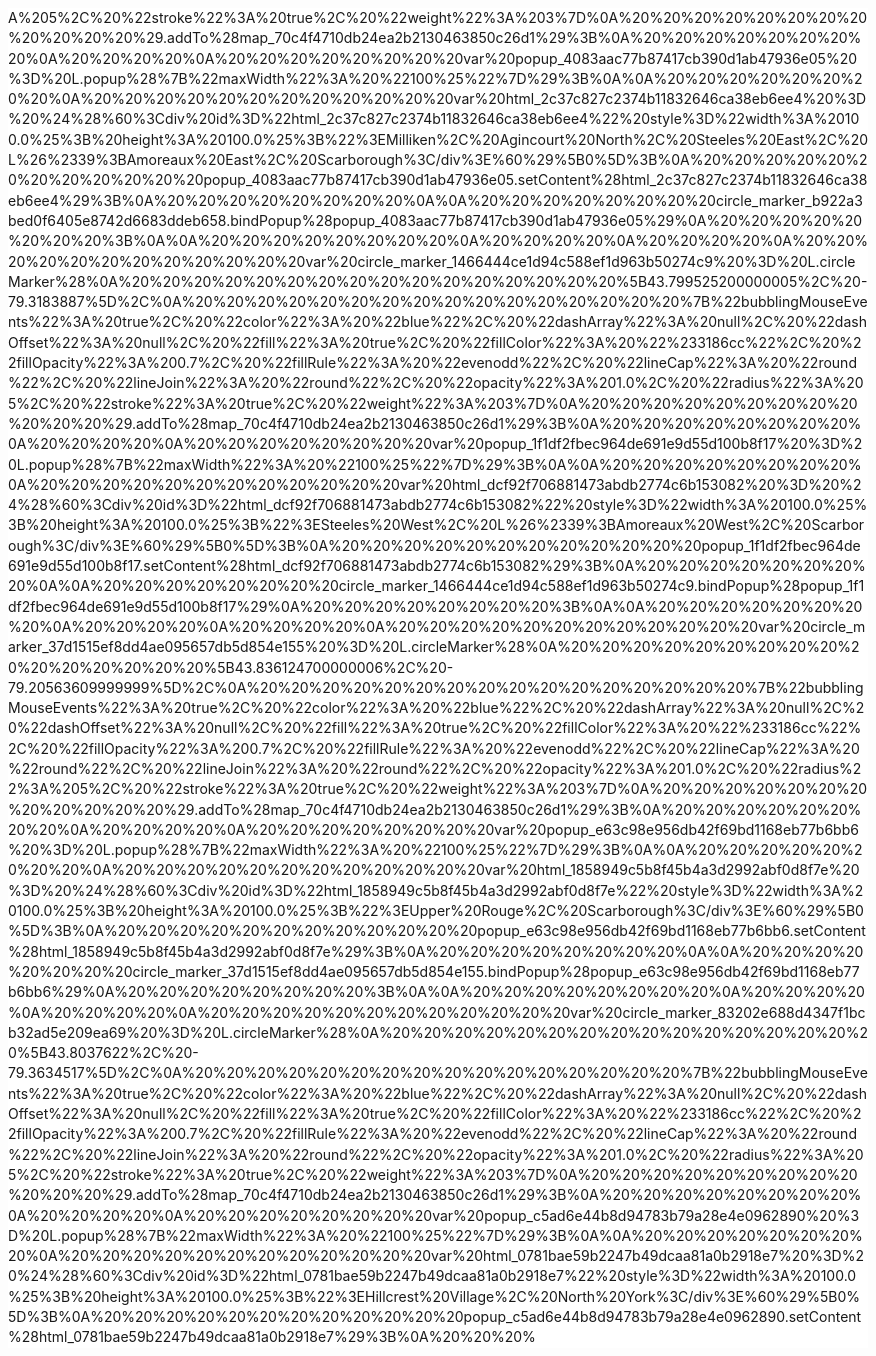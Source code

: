 A%205%2C%20%22stroke%22%3A%20true%2C%20%22weight%22%3A%203%7D%0A%20%20%20%20%20%20%20%20%20%20%20%20%29.addTo%28map_70c4f4710db24ea2b2130463850c26d1%29%3B%0A%20%20%20%20%20%20%20%20%0A%20%20%20%20%0A%20%20%20%20%20%20%20%20var%20popup_4083aac77b87417cb390d1ab47936e05%20%3D%20L.popup%28%7B%22maxWidth%22%3A%20%22100%25%22%7D%29%3B%0A%0A%20%20%20%20%20%20%20%20%0A%20%20%20%20%20%20%20%20%20%20%20%20var%20html_2c37c827c2374b11832646ca38eb6ee4%20%3D%20%24%28%60%3Cdiv%20id%3D%22html_2c37c827c2374b11832646ca38eb6ee4%22%20style%3D%22width%3A%20100.0%25%3B%20height%3A%20100.0%25%3B%22%3EMilliken%2C%20Agincourt%20North%2C%20Steeles%20East%2C%20L%26%2339%3BAmoreaux%20East%2C%20Scarborough%3C/div%3E%60%29%5B0%5D%3B%0A%20%20%20%20%20%20%20%20%20%20%20%20popup_4083aac77b87417cb390d1ab47936e05.setContent%28html_2c37c827c2374b11832646ca38eb6ee4%29%3B%0A%20%20%20%20%20%20%20%20%0A%0A%20%20%20%20%20%20%20%20circle_marker_b922a3bed0f6405e8742d6683ddeb658.bindPopup%28popup_4083aac77b87417cb390d1ab47936e05%29%0A%20%20%20%20%20%20%20%20%3B%0A%0A%20%20%20%20%20%20%20%20%0A%20%20%20%20%0A%20%20%20%20%0A%20%20%20%20%20%20%20%20%20%20%20%20var%20circle_marker_1466444ce1d94c588ef1d963b50274c9%20%3D%20L.circleMarker%28%0A%20%20%20%20%20%20%20%20%20%20%20%20%20%20%20%20%5B43.799525200000005%2C%20-79.3183887%5D%2C%0A%20%20%20%20%20%20%20%20%20%20%20%20%20%20%20%20%7B%22bubblingMouseEvents%22%3A%20true%2C%20%22color%22%3A%20%22blue%22%2C%20%22dashArray%22%3A%20null%2C%20%22dashOffset%22%3A%20null%2C%20%22fill%22%3A%20true%2C%20%22fillColor%22%3A%20%22%233186cc%22%2C%20%22fillOpacity%22%3A%200.7%2C%20%22fillRule%22%3A%20%22evenodd%22%2C%20%22lineCap%22%3A%20%22round%22%2C%20%22lineJoin%22%3A%20%22round%22%2C%20%22opacity%22%3A%201.0%2C%20%22radius%22%3A%205%2C%20%22stroke%22%3A%20true%2C%20%22weight%22%3A%203%7D%0A%20%20%20%20%20%20%20%20%20%20%20%20%29.addTo%28map_70c4f4710db24ea2b2130463850c26d1%29%3B%0A%20%20%20%20%20%20%20%20%0A%20%20%20%20%0A%20%20%20%20%20%20%20%20var%20popup_1f1df2fbec964de691e9d55d100b8f17%20%3D%20L.popup%28%7B%22maxWidth%22%3A%20%22100%25%22%7D%29%3B%0A%0A%20%20%20%20%20%20%20%20%0A%20%20%20%20%20%20%20%20%20%20%20%20var%20html_dcf92f706881473abdb2774c6b153082%20%3D%20%24%28%60%3Cdiv%20id%3D%22html_dcf92f706881473abdb2774c6b153082%22%20style%3D%22width%3A%20100.0%25%3B%20height%3A%20100.0%25%3B%22%3ESteeles%20West%2C%20L%26%2339%3BAmoreaux%20West%2C%20Scarborough%3C/div%3E%60%29%5B0%5D%3B%0A%20%20%20%20%20%20%20%20%20%20%20%20popup_1f1df2fbec964de691e9d55d100b8f17.setContent%28html_dcf92f706881473abdb2774c6b153082%29%3B%0A%20%20%20%20%20%20%20%20%0A%0A%20%20%20%20%20%20%20%20circle_marker_1466444ce1d94c588ef1d963b50274c9.bindPopup%28popup_1f1df2fbec964de691e9d55d100b8f17%29%0A%20%20%20%20%20%20%20%20%3B%0A%0A%20%20%20%20%20%20%20%20%0A%20%20%20%20%0A%20%20%20%20%0A%20%20%20%20%20%20%20%20%20%20%20%20var%20circle_marker_37d1515ef8dd4ae095657db5d854e155%20%3D%20L.circleMarker%28%0A%20%20%20%20%20%20%20%20%20%20%20%20%20%20%20%20%5B43.836124700000006%2C%20-79.20563609999999%5D%2C%0A%20%20%20%20%20%20%20%20%20%20%20%20%20%20%20%20%7B%22bubblingMouseEvents%22%3A%20true%2C%20%22color%22%3A%20%22blue%22%2C%20%22dashArray%22%3A%20null%2C%20%22dashOffset%22%3A%20null%2C%20%22fill%22%3A%20true%2C%20%22fillColor%22%3A%20%22%233186cc%22%2C%20%22fillOpacity%22%3A%200.7%2C%20%22fillRule%22%3A%20%22evenodd%22%2C%20%22lineCap%22%3A%20%22round%22%2C%20%22lineJoin%22%3A%20%22round%22%2C%20%22opacity%22%3A%201.0%2C%20%22radius%22%3A%205%2C%20%22stroke%22%3A%20true%2C%20%22weight%22%3A%203%7D%0A%20%20%20%20%20%20%20%20%20%20%20%20%29.addTo%28map_70c4f4710db24ea2b2130463850c26d1%29%3B%0A%20%20%20%20%20%20%20%20%0A%20%20%20%20%0A%20%20%20%20%20%20%20%20var%20popup_e63c98e956db42f69bd1168eb77b6bb6%20%3D%20L.popup%28%7B%22maxWidth%22%3A%20%22100%25%22%7D%29%3B%0A%0A%20%20%20%20%20%20%20%20%0A%20%20%20%20%20%20%20%20%20%20%20%20var%20html_1858949c5b8f45b4a3d2992abf0d8f7e%20%3D%20%24%28%60%3Cdiv%20id%3D%22html_1858949c5b8f45b4a3d2992abf0d8f7e%22%20style%3D%22width%3A%20100.0%25%3B%20height%3A%20100.0%25%3B%22%3EUpper%20Rouge%2C%20Scarborough%3C/div%3E%60%29%5B0%5D%3B%0A%20%20%20%20%20%20%20%20%20%20%20%20popup_e63c98e956db42f69bd1168eb77b6bb6.setContent%28html_1858949c5b8f45b4a3d2992abf0d8f7e%29%3B%0A%20%20%20%20%20%20%20%20%0A%0A%20%20%20%20%20%20%20%20circle_marker_37d1515ef8dd4ae095657db5d854e155.bindPopup%28popup_e63c98e956db42f69bd1168eb77b6bb6%29%0A%20%20%20%20%20%20%20%20%3B%0A%0A%20%20%20%20%20%20%20%20%0A%20%20%20%20%0A%20%20%20%20%0A%20%20%20%20%20%20%20%20%20%20%20%20var%20circle_marker_83202e688d4347f1bcb32ad5e209ea69%20%3D%20L.circleMarker%28%0A%20%20%20%20%20%20%20%20%20%20%20%20%20%20%20%20%5B43.8037622%2C%20-79.3634517%5D%2C%0A%20%20%20%20%20%20%20%20%20%20%20%20%20%20%20%20%7B%22bubblingMouseEvents%22%3A%20true%2C%20%22color%22%3A%20%22blue%22%2C%20%22dashArray%22%3A%20null%2C%20%22dashOffset%22%3A%20null%2C%20%22fill%22%3A%20true%2C%20%22fillColor%22%3A%20%22%233186cc%22%2C%20%22fillOpacity%22%3A%200.7%2C%20%22fillRule%22%3A%20%22evenodd%22%2C%20%22lineCap%22%3A%20%22round%22%2C%20%22lineJoin%22%3A%20%22round%22%2C%20%22opacity%22%3A%201.0%2C%20%22radius%22%3A%205%2C%20%22stroke%22%3A%20true%2C%20%22weight%22%3A%203%7D%0A%20%20%20%20%20%20%20%20%20%20%20%20%29.addTo%28map_70c4f4710db24ea2b2130463850c26d1%29%3B%0A%20%20%20%20%20%20%20%20%0A%20%20%20%20%0A%20%20%20%20%20%20%20%20var%20popup_c5ad6e44b8d94783b79a28e4e0962890%20%3D%20L.popup%28%7B%22maxWidth%22%3A%20%22100%25%22%7D%29%3B%0A%0A%20%20%20%20%20%20%20%20%0A%20%20%20%20%20%20%20%20%20%20%20%20var%20html_0781bae59b2247b49dcaa81a0b2918e7%20%3D%20%24%28%60%3Cdiv%20id%3D%22html_0781bae59b2247b49dcaa81a0b2918e7%22%20style%3D%22width%3A%20100.0%25%3B%20height%3A%20100.0%25%3B%22%3EHillcrest%20Village%2C%20North%20York%3C/div%3E%60%29%5B0%5D%3B%0A%20%20%20%20%20%20%20%20%20%20%20%20popup_c5ad6e44b8d94783b79a28e4e0962890.setContent%28html_0781bae59b2247b49dcaa81a0b2918e7%29%3B%0A%20%20%20%